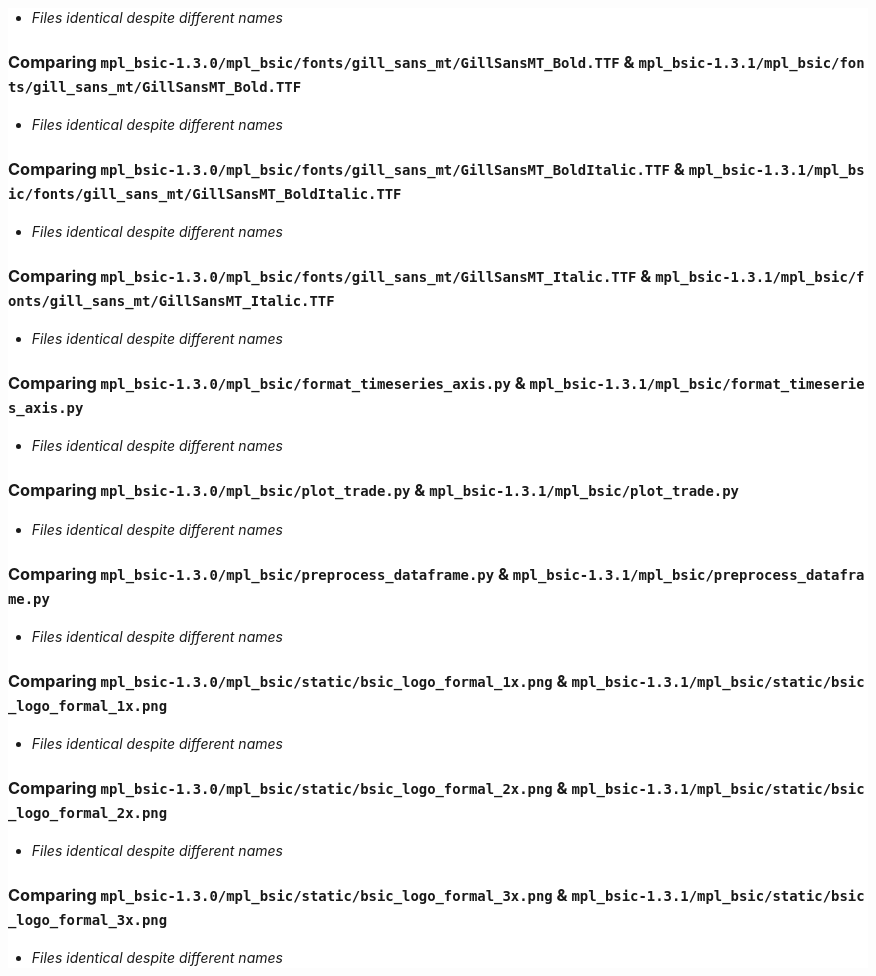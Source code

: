 * *Files identical despite different names*

### Comparing `mpl_bsic-1.3.0/mpl_bsic/fonts/gill_sans_mt/GillSansMT_Bold.TTF` & `mpl_bsic-1.3.1/mpl_bsic/fonts/gill_sans_mt/GillSansMT_Bold.TTF`

 * *Files identical despite different names*

### Comparing `mpl_bsic-1.3.0/mpl_bsic/fonts/gill_sans_mt/GillSansMT_BoldItalic.TTF` & `mpl_bsic-1.3.1/mpl_bsic/fonts/gill_sans_mt/GillSansMT_BoldItalic.TTF`

 * *Files identical despite different names*

### Comparing `mpl_bsic-1.3.0/mpl_bsic/fonts/gill_sans_mt/GillSansMT_Italic.TTF` & `mpl_bsic-1.3.1/mpl_bsic/fonts/gill_sans_mt/GillSansMT_Italic.TTF`

 * *Files identical despite different names*

### Comparing `mpl_bsic-1.3.0/mpl_bsic/format_timeseries_axis.py` & `mpl_bsic-1.3.1/mpl_bsic/format_timeseries_axis.py`

 * *Files identical despite different names*

### Comparing `mpl_bsic-1.3.0/mpl_bsic/plot_trade.py` & `mpl_bsic-1.3.1/mpl_bsic/plot_trade.py`

 * *Files identical despite different names*

### Comparing `mpl_bsic-1.3.0/mpl_bsic/preprocess_dataframe.py` & `mpl_bsic-1.3.1/mpl_bsic/preprocess_dataframe.py`

 * *Files identical despite different names*

### Comparing `mpl_bsic-1.3.0/mpl_bsic/static/bsic_logo_formal_1x.png` & `mpl_bsic-1.3.1/mpl_bsic/static/bsic_logo_formal_1x.png`

 * *Files identical despite different names*

### Comparing `mpl_bsic-1.3.0/mpl_bsic/static/bsic_logo_formal_2x.png` & `mpl_bsic-1.3.1/mpl_bsic/static/bsic_logo_formal_2x.png`

 * *Files identical despite different names*

### Comparing `mpl_bsic-1.3.0/mpl_bsic/static/bsic_logo_formal_3x.png` & `mpl_bsic-1.3.1/mpl_bsic/static/bsic_logo_formal_3x.png`

 * *Files identical despite different names*
